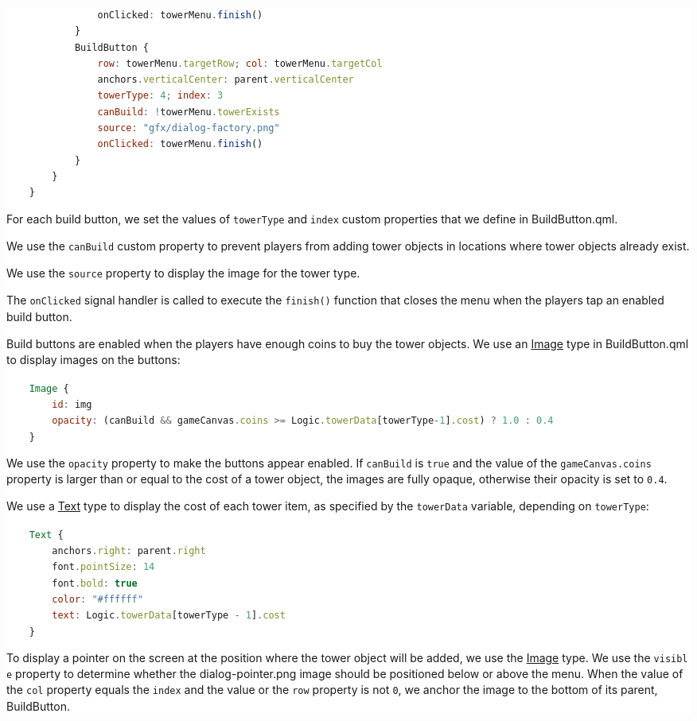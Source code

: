 ``` qml
                onClicked: towerMenu.finish()
            }
            BuildButton {
                row: towerMenu.targetRow; col: towerMenu.targetCol
                anchors.verticalCenter: parent.verticalCenter
                towerType: 4; index: 3
                canBuild: !towerMenu.towerExists
                source: "gfx/dialog-factory.png"
                onClicked: towerMenu.finish()
            }
        }
    }
```

For each build button, we set the values of `towerType` and `index` custom properties that we define in BuildButton.qml.

We use the `canBuild` custom property to prevent players from adding tower objects in locations where tower objects already exist.

We use the `source` property to display the image for the tower type.

The `onClicked` signal handler is called to execute the `finish()` function that closes the menu when the players tap an enabled build button.

Build buttons are enabled when the players have enough coins to buy the tower objects. We use an [Image](https://developer.ubuntu.comapps/qml/sdk-15.04.4/QtQuick.imageelements/#image) type in BuildButton.qml to display images on the buttons:

``` qml
    Image {
        id: img
        opacity: (canBuild && gameCanvas.coins >= Logic.towerData[towerType-1].cost) ? 1.0 : 0.4
    }
```

We use the `opacity` property to make the buttons appear enabled. If `canBuild` is `true` and the value of the `gameCanvas.coins` property is larger than or equal to the cost of a tower object, the images are fully opaque, otherwise their opacity is set to `0.4`.

We use a [Text](../QtQuick.qtquick-releasenotes.md#text) type to display the cost of each tower item, as specified by the `towerData` variable, depending on `towerType`:

``` qml
    Text {
        anchors.right: parent.right
        font.pointSize: 14
        font.bold: true
        color: "#ffffff"
        text: Logic.towerData[towerType - 1].cost
    }
```

To display a pointer on the screen at the position where the tower object will be added, we use the [Image](https://developer.ubuntu.comapps/qml/sdk-15.04.4/QtQuick.imageelements/#image) type. We use the `visible` property to determine whether the dialog-pointer.png image should be positioned below or above the menu. When the value of the `col` property equals the `index` and the value or the `row` property is not `0`, we anchor the image to the bottom of its parent, BuildButton.
